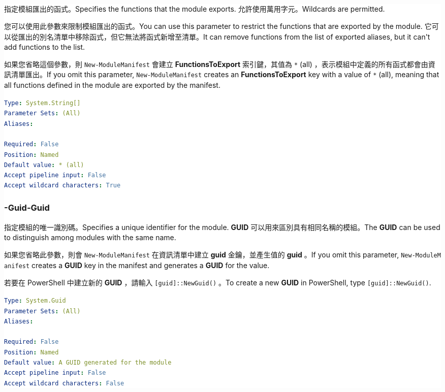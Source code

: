<span data-ttu-id="e4c65-197">指定模組匯出的函式。</span><span class="sxs-lookup"><span data-stu-id="e4c65-197">Specifies the functions that the module exports.</span></span> <span data-ttu-id="e4c65-198">允許使用萬用字元。</span><span class="sxs-lookup"><span data-stu-id="e4c65-198">Wildcards are permitted.</span></span>

<span data-ttu-id="e4c65-199">您可以使用此參數來限制模組匯出的函式。</span><span class="sxs-lookup"><span data-stu-id="e4c65-199">You can use this parameter to restrict the functions that are exported by the module.</span></span> <span data-ttu-id="e4c65-200">它可以從匯出的別名清單中移除函式，但它無法將函式新增至清單。</span><span class="sxs-lookup"><span data-stu-id="e4c65-200">It can remove functions from the list of exported aliases, but it can't add functions to the list.</span></span>

<span data-ttu-id="e4c65-201">如果您省略這個參數，則 `New-ModuleManifest` 會建立 **FunctionsToExport** 索引鍵，其值為 `*` (all) ，表示模組中定義的所有函式都會由資訊清單匯出。</span><span class="sxs-lookup"><span data-stu-id="e4c65-201">If you omit this parameter, `New-ModuleManifest` creates an **FunctionsToExport** key with a value of `*` (all), meaning that all functions defined in the module are exported by the manifest.</span></span>

```yaml
Type: System.String[]
Parameter Sets: (All)
Aliases:

Required: False
Position: Named
Default value: * (all)
Accept pipeline input: False
Accept wildcard characters: True
```

### <span data-ttu-id="e4c65-202">-Guid</span><span class="sxs-lookup"><span data-stu-id="e4c65-202">-Guid</span></span>

<span data-ttu-id="e4c65-203">指定模組的唯一識別碼。</span><span class="sxs-lookup"><span data-stu-id="e4c65-203">Specifies a unique identifier for the module.</span></span> <span data-ttu-id="e4c65-204">**GUID** 可以用來區別具有相同名稱的模組。</span><span class="sxs-lookup"><span data-stu-id="e4c65-204">The **GUID** can be used to distinguish among modules with the same name.</span></span>

<span data-ttu-id="e4c65-205">如果您省略此參數，則會 `New-ModuleManifest` 在資訊清單中建立 **guid** 金鑰，並產生值的 **guid** 。</span><span class="sxs-lookup"><span data-stu-id="e4c65-205">If you omit this parameter, `New-ModuleManifest` creates a **GUID** key in the manifest and generates a **GUID** for the value.</span></span>

<span data-ttu-id="e4c65-206">若要在 PowerShell 中建立新的 **GUID** ，請輸入 `[guid]::NewGuid()` 。</span><span class="sxs-lookup"><span data-stu-id="e4c65-206">To create a new **GUID** in PowerShell, type `[guid]::NewGuid()`.</span></span>

```yaml
Type: System.Guid
Parameter Sets: (All)
Aliases:

Required: False
Position: Named
Default value: A GUID generated for the module
Accept pipeline input: False
Accept wildcard characters: False
```
